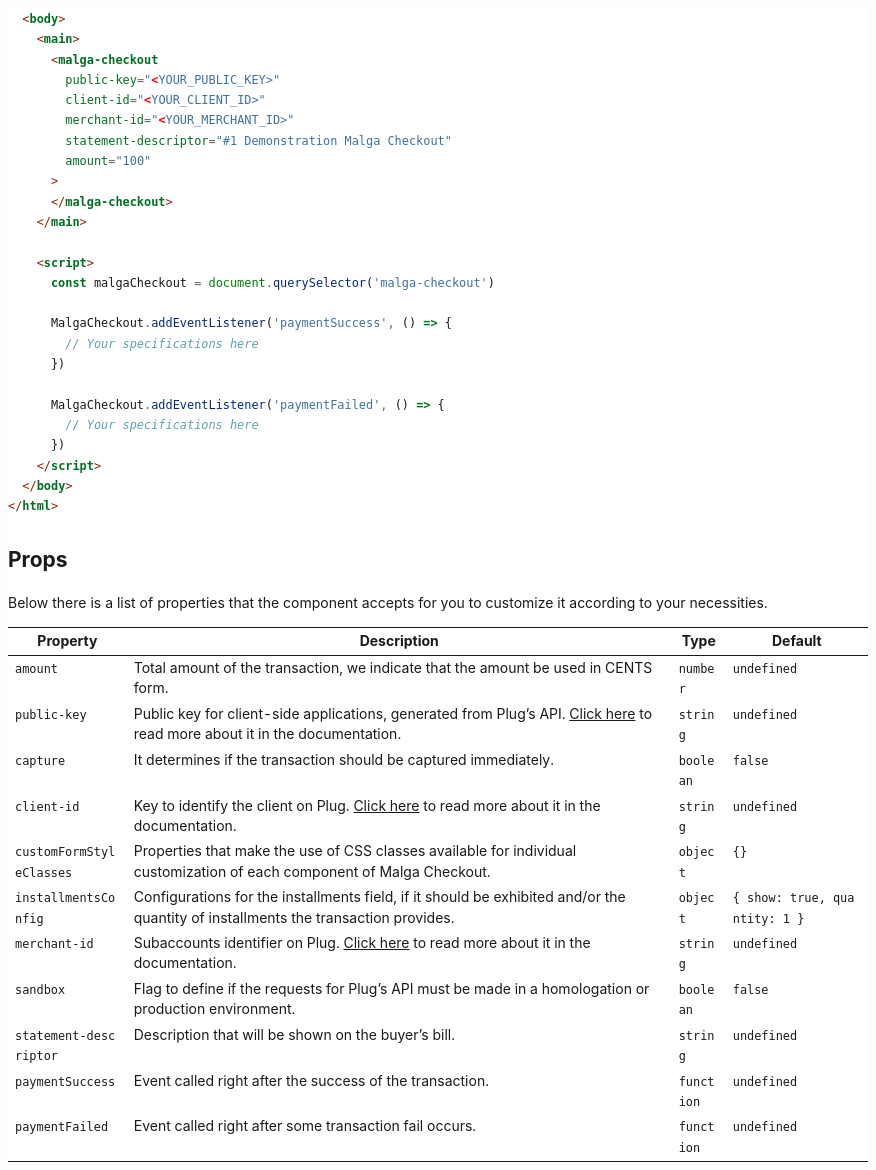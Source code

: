 ```html
  <body>
    <main>
      <malga-checkout
        public-key="<YOUR_PUBLIC_KEY>"
        client-id="<YOUR_CLIENT_ID>"
        merchant-id="<YOUR_MERCHANT_ID>"
        statement-descriptor="#1 Demonstration Malga Checkout"
        amount="100"
      >
      </malga-checkout>
    </main>

    <script>
      const malgaCheckout = document.querySelector('malga-checkout')

      MalgaCheckout.addEventListener('paymentSuccess', () => {
        // Your specifications here
      })

      MalgaCheckout.addEventListener('paymentFailed', () => {
        // Your specifications here
      })
    </script>
  </body>
</html>
```

## Props

Below there is a list of properties that the component accepts for you to customize it according to your necessities.

| Property                 | Description                                                                                                                                                                            | Type       | Default                       |
| ------------------------ | -------------------------------------------------------------------------------------------------------------------------------------------------------------------------------------- | ---------- | ----------------------------- |
| `amount`                 | Total amount of the transaction, we indicate that the amount be used in CENTS form.                                                                                                    | `number`   | `undefined`                   |
| `public-key`             | Public key for client-side applications, generated from Plug’s API. [Click here](https://docs.malga.io/#section/Autenticacao/Client-Token) to read more about it in the documentation. | `string`   | `undefined`                   |
| `capture`                | It determines if the transaction should be captured immediately.                                                                                                                       | `boolean`  | `false`                       |
| `client-id`              | Key to identify the client on Plug. [Click here](https://docs.malga.io/#section/Get-started/Configure-uma-conta-Plug) to read more about it in the documentation.                      | `string`   | `undefined`                   |
| `customFormStyleClasses` | Properties that make the use of CSS classes available for individual customization of each component of Malga Checkout.                                                                | `object`   | `{}`                          |
| `installmentsConfig`     | Configurations for the installments field, if it should be exhibited and/or the quantity of installments the transaction provides.                                                     | `object`   | `{ show: true, quantity: 1 }` |
| `merchant-id`            | Subaccounts identifier on Plug. [Click here](https://docs.malga.io/#tag/Merchants) to read more about it in the documentation.                                                         | `string`   | `undefined`                   |
| `sandbox`                | Flag to define if the requests for Plug’s API must be made in a homologation or production environment.                                                                                | `boolean`  | `false`                       |
| `statement-descriptor`   | Description that will be shown on the buyer’s bill.                                                                                                                                    | `string`   | `undefined`                   |
| `paymentSuccess`         | Event called right after the success of the transaction.                                                                                                                               | `function` | `undefined`                   |
| `paymentFailed`          | Event called right after some transaction fail occurs.                                                                                                                                 | `function` | `undefined`                   |
